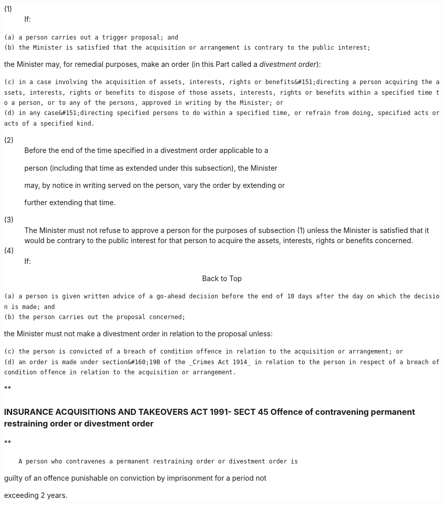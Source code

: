 <dt>(1)</dt><dd>If:

</dd> </dl></dl>

	(a)	a person carries out a trigger proposal; and
 	(b)	the Minister is satisfied that the acquisition or arrangement is contrary to the public interest;

the Minister may, for remedial purposes, make an order (in this Part called a _divestment order_):

	(c)	in a case involving the acquisition of assets, interests, rights or benefits&#151;directing a person acquiring the assets, interests, rights or benefits to dispose of those assets, interests, rights or benefits within a specified time to a person, or to any of the persons, approved in writing by the Minister; or
 	(d)	in any case&#151;directing specified persons to do within a specified time, or refrain from doing, specified acts or acts of a specified kind.

<dl compact=""><dl compact="">

<dt>(2)</dt><dd>Before the end of the time specified in a divestment order applicable to a

person (including that time as extended under this subsection), the Minister

may, by notice in writing served on the person, vary the order by extending or

further extending that time.</dd> <dt>(3)</dt><dd>The Minister must not refuse to approve a person for the purposes of subsection&#160;(1) unless the Minister is satisfied that it would be contrary to the public interest for that person to acquire the assets, interests, rights or benefits concerned.</dd> <dt>(4)</dt><dd>If: </dd> </dl></dl>

<center>Back to Top</center>

	(a)	a person is given written advice of a go-ahead decision before the end of 10 days after the day on which the decision is made; and
 	(b)	the person carries out the proposal concerned;

the Minister must not make a divestment order in relation to the proposal unless:

	(c)	the person is convicted of a breach of condition offence in relation to the acquisition or arrangement; or
 	(d)	an order is made under section&#160;19B of the _Crimes Act 1914_ in relation to the person in respect of a breach of condition offence in relation to the acquisition or arrangement. 

**

###  INSURANCE ACQUISITIONS AND TAKEOVERS ACT 1991- SECT 45  Offence of contravening permanent restraining order or divestment order 
**

<dl compact=""><dl compact="">

		A person who contravenes a permanent restraining order or divestment order is

guilty of an offence punishable on conviction by imprisonment for a period not

exceeding 2 years.

 </dl></dl>
